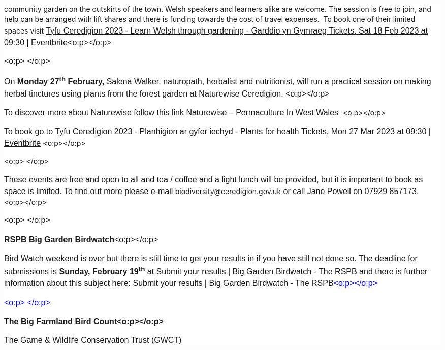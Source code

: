 community garden on the outskirts of the town. Welsh speakers and learners alike are welcome. The session is free to join, and help can be arranged with lift shares and there is funding towards the cost of travel expenses.  To book one of their limited spaces visit </span></span><a href="https://www.eventbrite.co.uk/e/tyfu-ceredigion-2023-learn-welsh-through-gardening-garddio-yn-gymraeg-tickets-524504094867"><span style='mso-bookmark:_Hlk126677334'><span style='font-size:12.0pt;font-family:"Arial",sans-serif'>Tyfu Ceredigion 2023 - Learn Welsh through gardening - Garddio yn Gymraeg Tickets, Sat 18 Feb 2023 at 09:30 | Eventbrite</span></span><span style='mso-bookmark:_Hlk126677334'></span></a><span style='mso-bookmark:_Hlk126677334'><span style='font-size:12.0pt;font-family:"Arial",sans-serif;mso-fareast-language:EN-GB'><o:p></o:p></span></span></p><p class=MsoNormal><span style='mso-bookmark:_Hlk126677334'><span style='font-size:12.0pt;font-family:"Arial",sans-serif'><o:p>&nbsp;</o:p></span></span></p><p class=MsoNormal><span style='mso-bookmark:_Hlk126677334'><span style='font-size:12.0pt;font-family:"Arial",sans-serif'>On <b>Monday 27<sup>th</sup> February,</b> Salena Walker, naturopath, herbalist and nutritionist, will run a practical session on making herbal tinctures using plants from the forest garden at Naturewise Ceredigion. <o:p></o:p></span></span></p><p class=MsoNormal><span style='mso-bookmark:_Hlk126677334'><span style='font-size:12.0pt;font-family:"Arial",sans-serif'>To discover more about Naturewise follow this link </span></span><a href="https://naturewise.org.uk/"><span style='mso-bookmark:_Hlk126677334'><span style='font-size:12.0pt;font-family:"Arial",sans-serif'>Naturewise – Permaculture In West Wales</span></span><span style='mso-bookmark:_Hlk126677334'></span></a><span style='mso-bookmark:_Hlk126677334'><span class=MsoHyperlink><span style='font-size:12.0pt;font-family:"Arial",sans-serif'>  </span><o:p></o:p></span></span></p><p class=MsoNormal><span style='mso-bookmark:_Hlk126677334'><span style='font-size:12.0pt;font-family:"Arial",sans-serif'>To book go to </span></span><a href="https://www.eventbrite.co.uk/e/tyfu-ceredigion-2023-planhigion-ar-gyfer-iechyd-plants-for-health-tickets-533592077267"><span style='mso-bookmark:_Hlk126677334'><span style='font-size:12.0pt;font-family:"Arial",sans-serif'>Tyfu Ceredigion 2023 - Planhigion ar gyfer iechyd - Plants for health Tickets, Mon 27 Mar 2023 at 09:30 | Eventbrite</span></span><span style='mso-bookmark:_Hlk126677334'></span></a><span style='mso-bookmark:_Hlk126677334'><span style='font-size:12.0pt;font-family:"Arial",sans-serif'> </span><o:p></o:p></span></p><p class=MsoNormal><span style='mso-bookmark:_Hlk126677334'><span class=MsoHyperlink><o:p><span style='text-decoration:none'>&nbsp;</span></o:p></span></span></p><p class=MsoNormal><span style='mso-bookmark:_Hlk126677334'><span style='font-size:12.0pt;font-family:"Arial",sans-serif'>These events are free and open to all and tea / coffee and a light lunch will be provided, but it is important to book as space is limited. To find out more please e-mail </span></span><a href="mailto:biodiversity@ceredigion.gov.uk"><span style='mso-bookmark:_Hlk126677334'><span style='font-size:12.0pt;font-family:"Arial",sans-serif'>biodiversity@ceredigion.gov.uk</span></span><span style='mso-bookmark:_Hlk126677334'></span></a><span style='mso-bookmark:_Hlk126677334'><span style='font-size:12.0pt;font-family:"Arial",sans-serif'> or call Jane Powell on 07929 857173. </span><o:p></o:p></span></p><p class=MsoNormal><span style='mso-bookmark:_Hlk126677334'><span style='font-size:12.0pt;font-family:"Arial",sans-serif'><o:p>&nbsp;</o:p></span></span></p><p class=MsoNormal><span style='mso-bookmark:_Hlk126677334'><b><span style='font-size:12.0pt;font-family:"Arial",sans-serif'>RSPB Big Garden Birdwatch</span></b></span><span style='mso-bookmark:_Hlk126677334'><span style='font-size:12.0pt;font-family:"Arial",sans-serif'><o:p></o:p></span></span></p><p class=MsoNormal><span style='mso-bookmark:_Hlk126677334'><span style='font-size:12.0pt;font-family:"Arial",sans-serif'>Bird Watch weekend is over but there is still time to get your results in if you have still not done so. The deadline for submissions is <b>Sunday, February 19<sup>th</sup></b> at </span></span><a href="https://www.rspb.org.uk/get-involved/activities/birdwatch/birdwatch-your-results/"><span style='mso-bookmark:_Hlk126677334'><span style='font-size:12.0pt;font-family:"Arial",sans-serif'>Submit your results | Big Garden Birdwatch - The RSPB</span></span><span style='mso-bookmark:_Hlk126677334'></span></a><span style='mso-bookmark:_Hlk126677334'><span style='font-size:12.0pt;font-family:"Arial",sans-serif'> and there is further information about this subject here: </span></span><a href="https://www.rspb.org.uk/get-involved/activities/birdwatch/birdwatch-your-results/"><span style='mso-bookmark:_Hlk126677334'><span style='font-size:12.0pt;font-family:"Arial",sans-serif'>Submit your results | Big Garden Birdwatch - The RSPB</span></span><span style='mso-bookmark:_Hlk126677334'></span></a><span style='mso-bookmark:_Hlk126677334'><u><span style='font-size:12.0pt;font-family:"Arial",sans-serif;color:blue'><o:p></o:p></span></u></span></p><p class=MsoNormal><span style='mso-bookmark:_Hlk126677334'><u><span style='font-size:12.0pt;font-family:"Arial",sans-serif;color:blue'><o:p><span style='text-decoration:none'>&nbsp;</span></o:p></span></u></span></p><p class=MsoNormal><span style='mso-bookmark:_Hlk126677334'><a name="_Hlk126745807"><b><span style='font-size:12.0pt;font-family:"Arial",sans-serif'>The Big Farmland Bird Count<o:p></o:p></span></b></a></span></p><p class=MsoNormal><span style='mso-bookmark:_Hlk126677334'><span style='mso-bookmark:_Hlk126745807'><span style='font-size:12.0pt;font-family:"Arial",sans-serif'>The Game &amp; Wildlife Conservation Trust (GWCT)